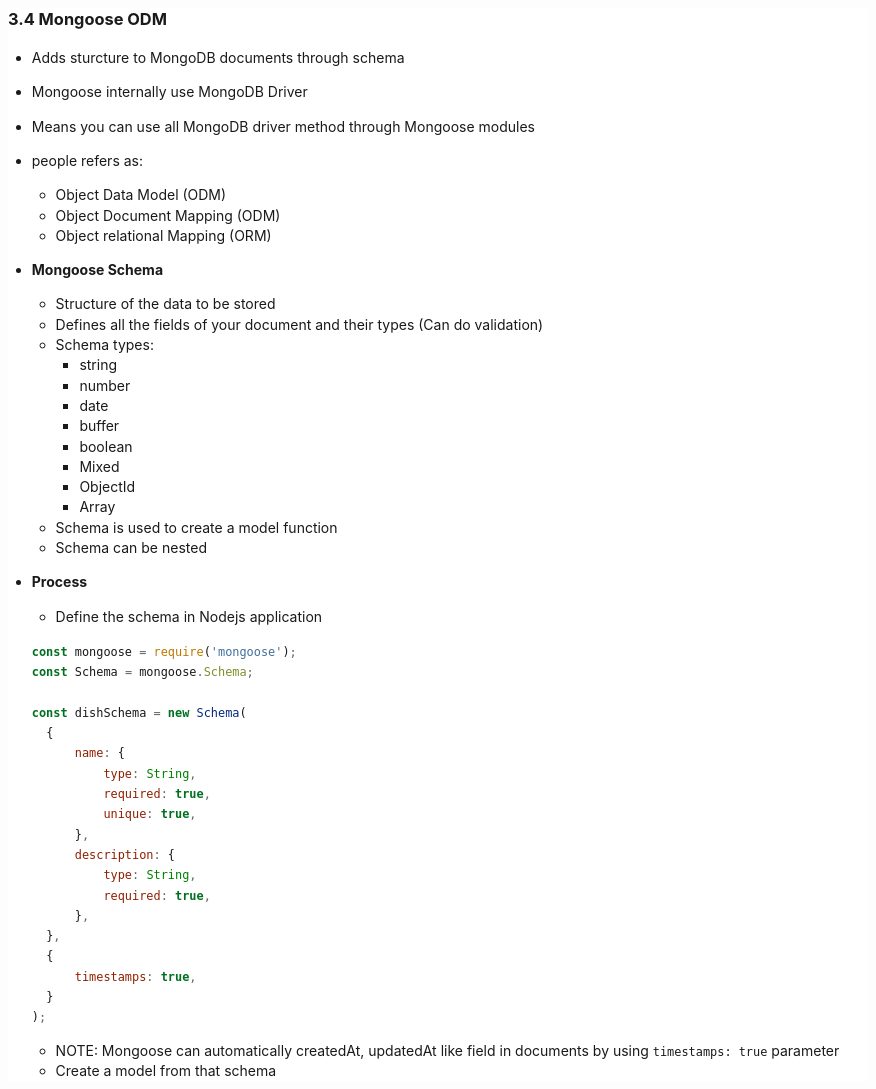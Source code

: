 ### 3.4 Mongoose ODM

- Adds sturcture to MongoDB documents through schema
- Mongoose internally use MongoDB Driver
- Means you can use all MongoDB driver method through Mongoose modules
- people refers as:
  - Object Data Model (ODM)
  - Object Document Mapping (ODM)
  - Object relational Mapping (ORM)
- **Mongoose Schema**
  - Structure of the data to be stored
  - Defines all the fields of your document and their types (Can do validation)
  - Schema types:
    - string
    - number
    - date
    - buffer
    - boolean
    - Mixed
    - ObjectId
    - Array
  - Schema is used to create a model function
  - Schema can be nested
- **Process**

  - Define the schema in Nodejs application

  ```js
  const mongoose = require('mongoose');
  const Schema = mongoose.Schema;

  const dishSchema = new Schema(
  	{
  		name: {
  			type: String,
  			required: true,
  			unique: true,
  		},
  		description: {
  			type: String,
  			required: true,
  		},
  	},
  	{
  		timestamps: true,
  	}
  );
  ```

  - NOTE: Mongoose can automatically createdAt, updatedAt like field in documents by using `timestamps: true` parameter
  - Create a model from that schema

